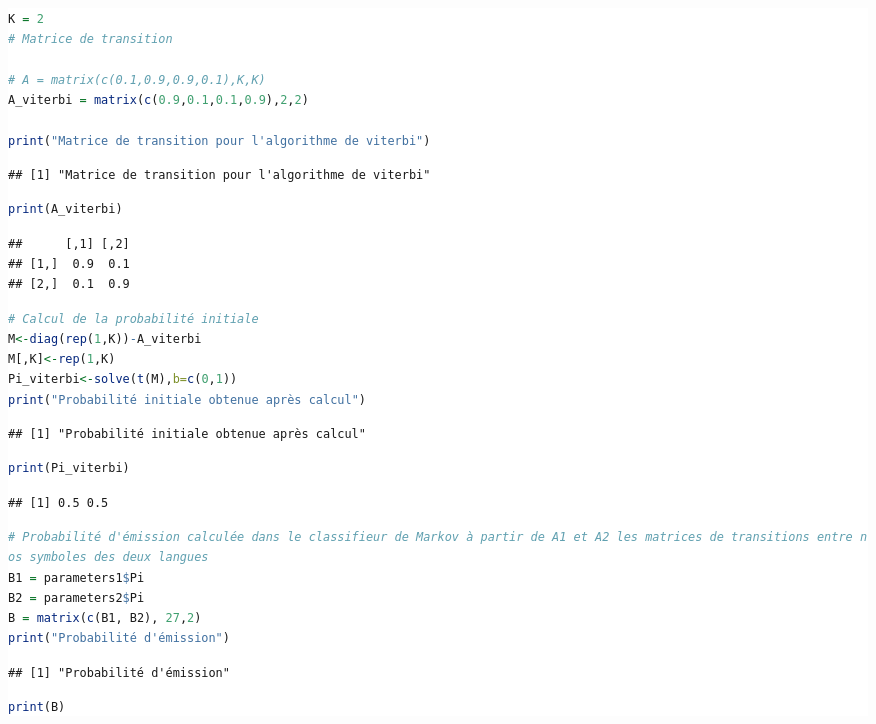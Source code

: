 ``` r
K = 2
# Matrice de transition

# A = matrix(c(0.1,0.9,0.9,0.1),K,K)
A_viterbi = matrix(c(0.9,0.1,0.1,0.9),2,2)

print("Matrice de transition pour l'algorithme de viterbi")
```

    ## [1] "Matrice de transition pour l'algorithme de viterbi"

``` r
print(A_viterbi)
```

    ##      [,1] [,2]
    ## [1,]  0.9  0.1
    ## [2,]  0.1  0.9

``` r
# Calcul de la probabilité initiale
M<-diag(rep(1,K))-A_viterbi
M[,K]<-rep(1,K)
Pi_viterbi<-solve(t(M),b=c(0,1))  
print("Probabilité initiale obtenue après calcul")
```

    ## [1] "Probabilité initiale obtenue après calcul"

``` r
print(Pi_viterbi)
```

    ## [1] 0.5 0.5

``` r
# Probabilité d'émission calculée dans le classifieur de Markov à partir de A1 et A2 les matrices de transitions entre nos symboles des deux langues
B1 = parameters1$Pi
B2 = parameters2$Pi
B = matrix(c(B1, B2), 27,2)
print("Probabilité d'émission")
```

    ## [1] "Probabilité d'émission"

``` r
print(B)
```
